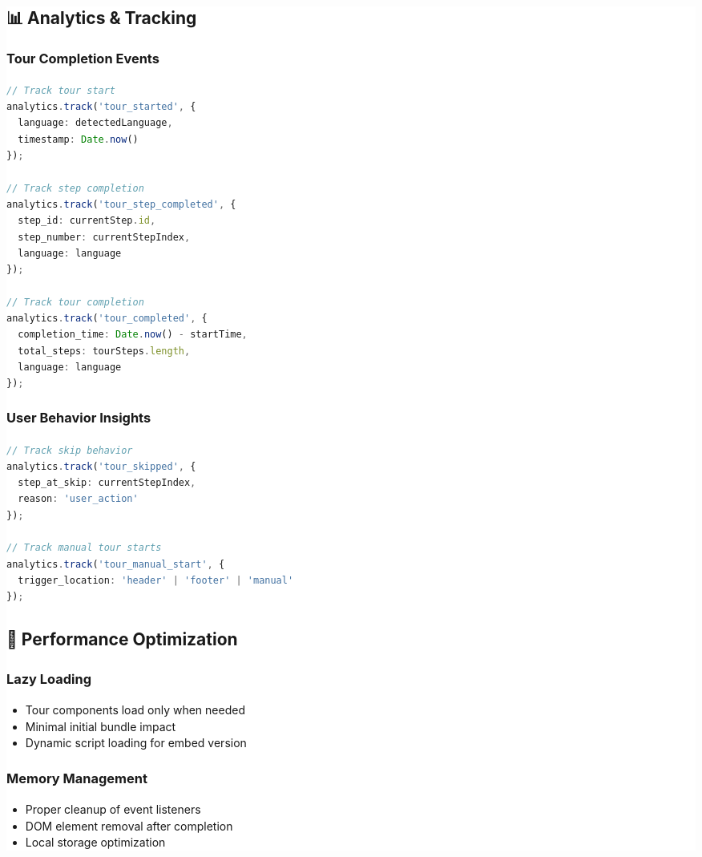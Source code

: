 ## 📊 **Analytics & Tracking**

### **Tour Completion Events**

```typescript
// Track tour start
analytics.track('tour_started', {
  language: detectedLanguage,
  timestamp: Date.now()
});

// Track step completion
analytics.track('tour_step_completed', {
  step_id: currentStep.id,
  step_number: currentStepIndex,
  language: language
});

// Track tour completion
analytics.track('tour_completed', {
  completion_time: Date.now() - startTime,
  total_steps: tourSteps.length,
  language: language
});
```

### **User Behavior Insights**

```typescript
// Track skip behavior
analytics.track('tour_skipped', {
  step_at_skip: currentStepIndex,
  reason: 'user_action'
});

// Track manual tour starts
analytics.track('tour_manual_start', {
  trigger_location: 'header' | 'footer' | 'manual'
});
```

## 🎯 **Performance Optimization**

### **Lazy Loading**
- Tour components load only when needed
- Minimal initial bundle impact
- Dynamic script loading for embed version

### **Memory Management**
- Proper cleanup of event listeners
- DOM element removal after completion
- Local storage optimization
